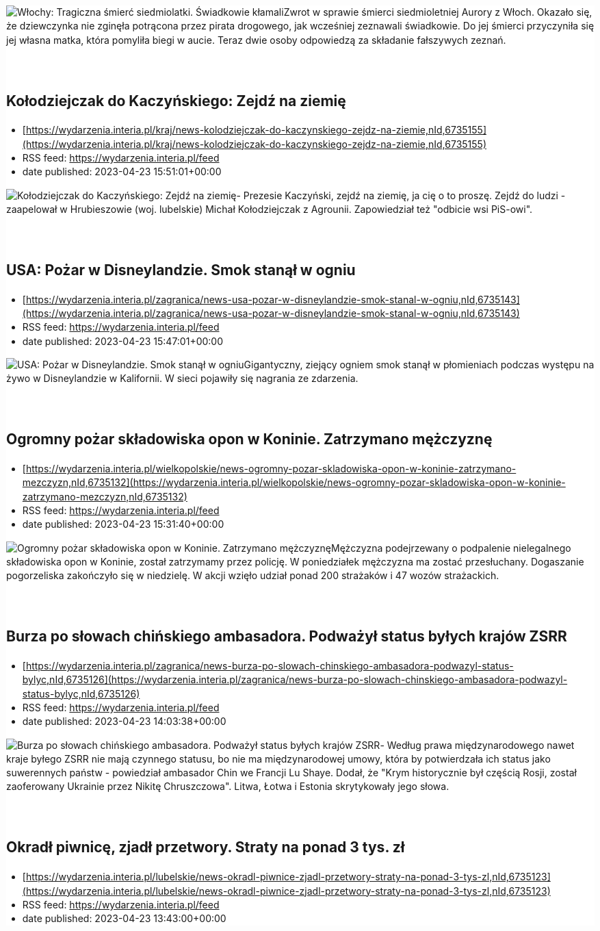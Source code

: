 <p><a href="https://wydarzenia.interia.pl/zagranica/news-wlochy-tragiczna-smierc-siedmiolatki-swiadkowie-klamali,nId,6735152"><img align="left" alt="Włochy: Tragiczna śmierć siedmiolatki. Świadkowie kłamali" src="https://i.iplsc.com/wlochy-tragiczna-smierc-siedmiolatki-swiadkowie-klamali/000H2DOFEBF6NRV5-C321.jpg" /></a>Zwrot w sprawie śmierci siedmioletniej Aurory z Włoch. Okazało się, że dziewczynka nie zginęła potrącona przez pirata drogowego, jak wcześniej zeznawali świadkowie. Do jej śmierci przyczyniła się jej własna matka, która pomyliła biegi w aucie. Teraz dwie osoby odpowiedzą za składanie fałszywych zeznań.</p><br clear="all" />

## Kołodziejczak do Kaczyńskiego: Zejdź na ziemię
 - [https://wydarzenia.interia.pl/kraj/news-kolodziejczak-do-kaczynskiego-zejdz-na-ziemie,nId,6735155](https://wydarzenia.interia.pl/kraj/news-kolodziejczak-do-kaczynskiego-zejdz-na-ziemie,nId,6735155)
 - RSS feed: https://wydarzenia.interia.pl/feed
 - date published: 2023-04-23 15:51:01+00:00

<p><a href="https://wydarzenia.interia.pl/kraj/news-kolodziejczak-do-kaczynskiego-zejdz-na-ziemie,nId,6735155"><img align="left" alt="Kołodziejczak do Kaczyńskiego: Zejdź na ziemię" src="https://i.iplsc.com/kolodziejczak-do-kaczynskiego-zejdz-na-ziemie/000H2DIC1PIGSLK4-C321.jpg" /></a>- Prezesie Kaczyński, zejdź na ziemię, ja cię o to proszę. Zejdź do ludzi - zaapelował w Hrubieszowie (woj. lubelskie) Michał Kołodziejczak z Agrounii. Zapowiedział też &quot;odbicie wsi PiS-owi&quot;.</p><br clear="all" />

## USA: Pożar w Disneylandzie. Smok stanął w ogniu
 - [https://wydarzenia.interia.pl/zagranica/news-usa-pozar-w-disneylandzie-smok-stanal-w-ogniu,nId,6735143](https://wydarzenia.interia.pl/zagranica/news-usa-pozar-w-disneylandzie-smok-stanal-w-ogniu,nId,6735143)
 - RSS feed: https://wydarzenia.interia.pl/feed
 - date published: 2023-04-23 15:47:01+00:00

<p><a href="https://wydarzenia.interia.pl/zagranica/news-usa-pozar-w-disneylandzie-smok-stanal-w-ogniu,nId,6735143"><img align="left" alt="USA: Pożar w Disneylandzie. Smok stanął w ogniu" src="https://i.iplsc.com/usa-pozar-w-disneylandzie-smok-stanal-w-ogniu/000H2DI67K9NHGW6-C321.jpg" /></a>Gigantyczny, ziejący ogniem smok stanął w płomieniach podczas występu na żywo w Disneylandzie w Kalifornii. W sieci pojawiły się nagrania ze zdarzenia.</p><br clear="all" />

## Ogromny pożar składowiska opon w Koninie. Zatrzymano mężczyznę
 - [https://wydarzenia.interia.pl/wielkopolskie/news-ogromny-pozar-skladowiska-opon-w-koninie-zatrzymano-mezczyzn,nId,6735132](https://wydarzenia.interia.pl/wielkopolskie/news-ogromny-pozar-skladowiska-opon-w-koninie-zatrzymano-mezczyzn,nId,6735132)
 - RSS feed: https://wydarzenia.interia.pl/feed
 - date published: 2023-04-23 15:31:40+00:00

<p><a href="https://wydarzenia.interia.pl/wielkopolskie/news-ogromny-pozar-skladowiska-opon-w-koninie-zatrzymano-mezczyzn,nId,6735132"><img align="left" alt="Ogromny pożar składowiska opon w Koninie. Zatrzymano mężczyznę" src="https://i.iplsc.com/ogromny-pozar-skladowiska-opon-w-koninie-zatrzymano-mezczyzn/000H2DGRS1PG8TEK-C321.jpg" /></a>Mężczyzna podejrzewany o podpalenie nielegalnego składowiska opon w Koninie, został zatrzymamy przez policję. W poniedziałek mężczyzna ma zostać przesłuchany. Dogaszanie pogorzeliska zakończyło się w niedzielę. W akcji wzięło udział ponad 200 strażaków i 47 wozów strażackich. 
</p><br clear="all" />

## Burza po słowach chińskiego ambasadora. Podważył status byłych krajów ZSRR
 - [https://wydarzenia.interia.pl/zagranica/news-burza-po-slowach-chinskiego-ambasadora-podwazyl-status-bylyc,nId,6735126](https://wydarzenia.interia.pl/zagranica/news-burza-po-slowach-chinskiego-ambasadora-podwazyl-status-bylyc,nId,6735126)
 - RSS feed: https://wydarzenia.interia.pl/feed
 - date published: 2023-04-23 14:03:38+00:00

<p><a href="https://wydarzenia.interia.pl/zagranica/news-burza-po-slowach-chinskiego-ambasadora-podwazyl-status-bylyc,nId,6735126"><img align="left" alt="Burza po słowach chińskiego ambasadora. Podważył status byłych krajów ZSRR" src="https://i.iplsc.com/burza-po-slowach-chinskiego-ambasadora-podwazyl-status-bylyc/000H2D7EGH2TYCT4-C321.jpg" /></a>- Według prawa międzynarodowego nawet kraje byłego ZSRR nie mają czynnego statusu, bo nie ma międzynarodowej umowy, która by potwierdzała ich status jako suwerennych państw - powiedział ambasador Chin we Francji Lu Shaye. Dodał, że &quot;Krym historycznie był częścią Rosji, został zaoferowany Ukrainie przez Nikitę Chruszczowa&quot;. Litwa, Łotwa i Estonia skrytykowały jego słowa.</p><br clear="all" />

## Okradł piwnicę, zjadł przetwory. Straty na ponad 3 tys. zł
 - [https://wydarzenia.interia.pl/lubelskie/news-okradl-piwnice-zjadl-przetwory-straty-na-ponad-3-tys-zl,nId,6735123](https://wydarzenia.interia.pl/lubelskie/news-okradl-piwnice-zjadl-przetwory-straty-na-ponad-3-tys-zl,nId,6735123)
 - RSS feed: https://wydarzenia.interia.pl/feed
 - date published: 2023-04-23 13:43:00+00:00
